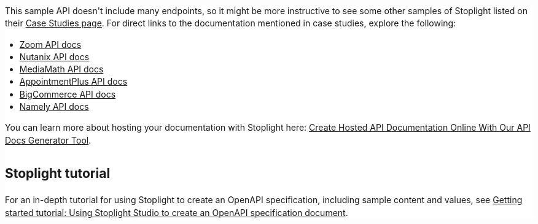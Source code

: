 This sample API doesn't include many endpoints, so it might be more instructive to see some other samples of Stoplight listed on their [Case Studies page](https://stoplight.io/case-studies/). For direct links to the documentation mentioned in case studies, explore the following:

* [Zoom API docs](https://marketplace.zoom.us/docs/api-reference/zoom-api)
* [Nutanix API docs](https://www.nutanix.dev/api-reference/)
* [MediaMath API docs](https://apidocs.mediamath.com/)
* [AppointmentPlus API docs](https://appointmentplus.api-docs.io/v1/overview)
* [BigCommerce API docs](https://developer.bigcommerce.com/api-docs)
* [Namely API docs](https://developers.namely.com/1.0/getting-started/introduction)

You can learn more about hosting your documentation with Stoplight here: [Create Hosted API Documentation Online With Our API Docs Generator Tool](https://stoplight.io/documentation/).

## Stoplight tutorial

For an in-depth tutorial for using Stoplight to create an OpenAPI specification, including sample content and values, see [Getting started tutorial: Using Stoplight Studio to create an OpenAPI specification document](pubapis_openapis_quickstart_stoplight.html).
